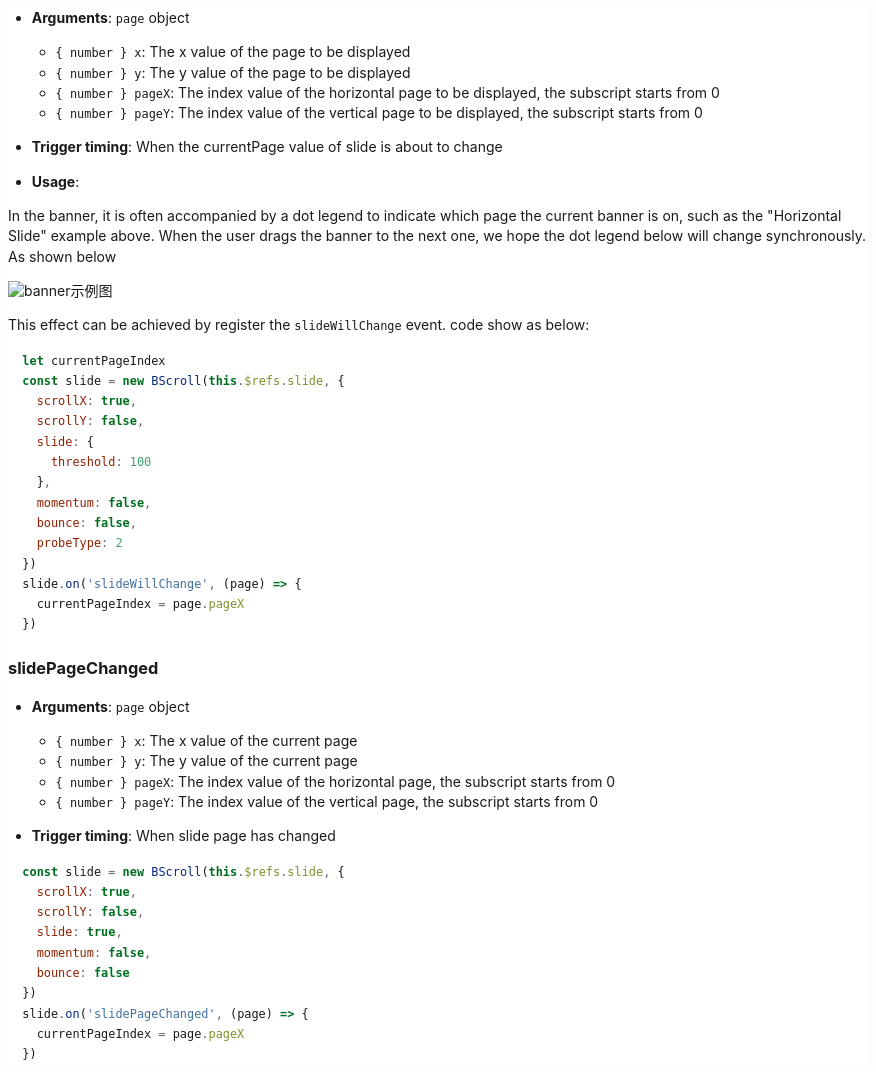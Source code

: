   - **Arguments**: `page` object
    - `{ number } x`: The x value of the page to be displayed
    - `{ number } y`: The y value of the page to be displayed
    - `{ number } pageX`: The index value of the horizontal page to be displayed, the subscript starts from 0
    - `{ number } pageY`: The index value of the vertical page to be displayed, the subscript starts from 0

  - **Trigger timing**: When the currentPage value of slide is about to change

  - **Usage**:

  In the banner, it is often accompanied by a dot legend to indicate which page the current banner is on, such as the "Horizontal Slide" example above. When the user drags the banner to the next one, we hope the dot legend below will change synchronously. As shown below

  <img data-zoomable :src="$withBase('/assets/images/slide-pageindex.png')" style="maxHeight: 200px" alt="banner示例图">

  This effect can be achieved by register the `slideWillChange` event. code show as below:

  ```js
    let currentPageIndex
    const slide = new BScroll(this.$refs.slide, {
      scrollX: true,
      scrollY: false,
      slide: {
        threshold: 100
      },
      momentum: false,
      bounce: false,
      probeType: 2
    })
    slide.on('slideWillChange', (page) => {
      currentPageIndex = page.pageX
    })
  ```

### slidePageChanged <Badge text='2.1.0' />

  - **Arguments**: `page` object
    - `{ number } x`: The x value of the current page
    - `{ number } y`: The y value of the current page
    - `{ number } pageX`: The index value of the horizontal page, the subscript starts from 0
    - `{ number } pageY`: The index value of the vertical page, the subscript starts from 0

  - **Trigger timing**: When slide page has changed

  ```js
    const slide = new BScroll(this.$refs.slide, {
      scrollX: true,
      scrollY: false,
      slide: true,
      momentum: false,
      bounce: false
    })
    slide.on('slidePageChanged', (page) => {
      currentPageIndex = page.pageX
    })
  ```